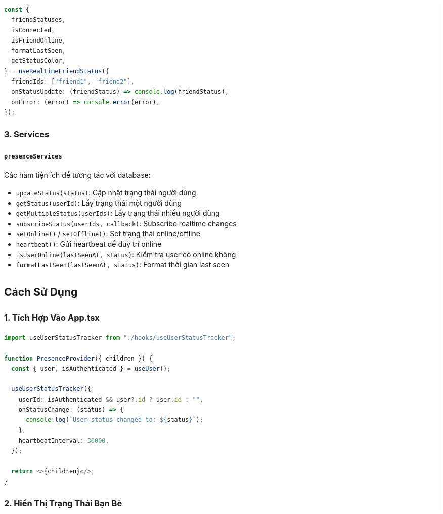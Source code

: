 ```typescript
const {
  friendStatuses,
  isConnected,
  isFriendOnline,
  formatLastSeen,
  getStatusColor,
} = useRealtimeFriendStatus({
  friendIds: ["friend1", "friend2"],
  onStatusUpdate: (friendStatus) => console.log(friendStatus),
  onError: (error) => console.error(error),
});
```

### 3. Services

#### `presenceServices`

Các hàm tiện ích để tương tác với database:

- `updateStatus(status)`: Cập nhật trạng thái người dùng
- `getStatus(userId)`: Lấy trạng thái một người dùng
- `getMultipleStatus(userIds)`: Lấy trạng thái nhiều người dùng
- `subscribeStatus(userIds, callback)`: Subscribe realtime changes
- `setOnline()` / `setOffline()`: Set trạng thái online/offline
- `heartbeat()`: Gửi heartbeat để duy trì online
- `isUserOnline(lastSeenAt, status)`: Kiểm tra user có online không
- `formatLastSeen(lastSeenAt, status)`: Format thời gian last seen

## Cách Sử Dụng

### 1. Tích Hợp Vào App.tsx

```typescript
import useUserStatusTracker from "./hooks/useUserStatusTracker";

function PresenceProvider({ children }) {
  const { user, isAuthenticated } = useUser();

  useUserStatusTracker({
    userId: isAuthenticated && user?.id ? user.id : "",
    onStatusChange: (status) => {
      console.log(`User status changed to: ${status}`);
    },
    heartbeatInterval: 30000,
  });

  return <>{children}</>;
}
```

### 2. Hiển Thị Trạng Thái Bạn Bè
